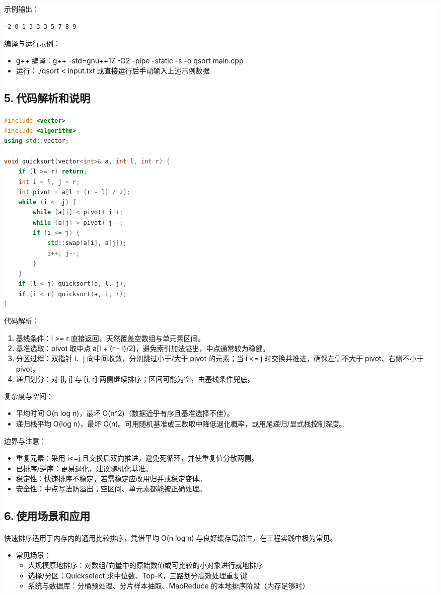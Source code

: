 示例输出：
```
-2 0 1 3 3 3 5 7 8 9
```

编译与运行示例：
- g++ 编译：g++ -std=gnu++17 -O2 -pipe -static -s -o qsort main.cpp
- 运行：./qsort < input.txt 或直接运行后手动输入上述示例数据

## 5. 代码解析和说明
```cpp
#include <vector>
#include <algorithm>
using std::vector;

void quicksort(vector<int>& a, int l, int r) {
    if (l >= r) return;
    int i = l, j = r;
    int pivot = a[l + (r - l) / 2];
    while (i <= j) {
        while (a[i] < pivot) i++;
        while (a[j] > pivot) j--;
        if (i <= j) {
            std::swap(a[i], a[j]);
            i++; j--;
        }
    }
    if (l < j) quicksort(a, l, j);
    if (i < r) quicksort(a, i, r);
}
```

代码解析：
1) 基线条件：l >= r 直接返回，天然覆盖空数组与单元素区间。
2) 基准选取：pivot 取中点 a[l + (r - l)/2]，避免索引加法溢出，中点通常较为稳健。
3) 分区过程：双指针 i、j 向中间收敛，分别跳过小于/大于 pivot 的元素；当 i <= j 时交换并推进，确保左侧不大于 pivot、右侧不小于 pivot。
4) 递归划分：对 [l, j] 与 [i, r] 两侧继续排序；区间可能为空，由基线条件兜底。

复杂度与空间：
- 平均时间 O(n log n)，最坏 O(n^2)（数据近乎有序且基准选择不佳）。
- 递归栈平均 O(log n)，最坏 O(n)。可用随机基准或三数取中降低退化概率，或用尾递归/显式栈控制深度。

边界与注意：
- 重复元素：采用 i<=j 且交换后双向推进，避免死循环，并使重复值分散两侧。
- 已排序/逆序：更易退化，建议随机化基准。
- 稳定性：快速排序不稳定，若需稳定应改用归并或稳定变体。
- 安全性：中点写法防溢出；空区间、单元素都能被正确处理。

## 6. 使用场景和应用
快速排序适用于内存内的通用比较排序，凭借平均 O(n log n) 与良好缓存局部性，在工程实践中极为常见。

- 常见场景：
  - 大规模原地排序：对数组/向量中的原始数值或可比较的小对象进行就地排序
  - 选择/分区：Quickselect 求中位数、Top-K，三路划分高效处理重复键
  - 系统与数据库：分桶预处理、分片样本抽取、MapReduce 的本地排序阶段（内存足够时）
